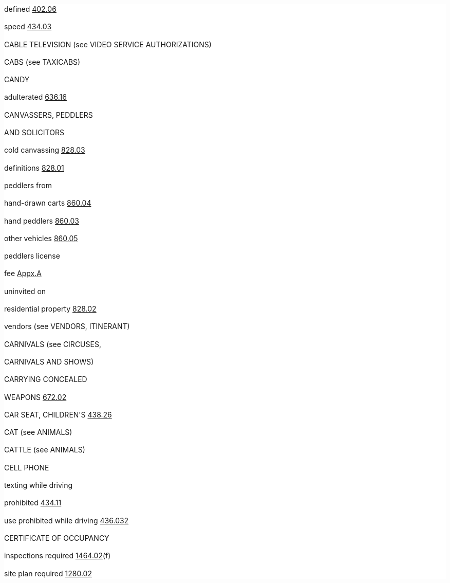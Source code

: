 defined   [402.06](1ba6031c.html)

speed   [434.03](21576109.html)

CABLE TELEVISION (see VIDEO SERVICE AUTHORIZATIONS)

CABS (see TAXICABS)

CANDY

adulterated   [636.16](31815497.html)

CANVASSERS, PEDDLERS 

  AND SOLICITORS

cold canvassing [828.03](3c227212.html)

definitions  [828.01](3c13fe82.html)

peddlers from

hand-drawn carts [860.04](3f034db7.html)

hand peddlers [860.03](3effde27.html)

other vehicles [860.05](3f0606a8.html)

peddlers license 

  fee  [Appx.A](58d37b9c.html)

uninvited on 

  residential property [828.02](3c1e4d97.html)

vendors (see VENDORS, ITINERANT)

CARNIVALS (see CIRCUSES, 

  CARNIVALS AND SHOWS)

CARRYING CONCEALED 

  WEAPONS  [672.02](379f9e6c.html)

CAR SEAT, CHILDREN'S   [438.26](249dfe9f.html)

CAT (see ANIMALS)

CATTLE (see ANIMALS)

CELL PHONE

 texting while driving 

prohibited   [434.11](21dfe5f3.html)

use prohibited while driving [436.032](227cdf11.html)

CERTIFICATE OF OCCUPANCY

inspections required [1464.02](58e9d3cb.html)(f)

site plan required [1280.02](5510c245.html)
